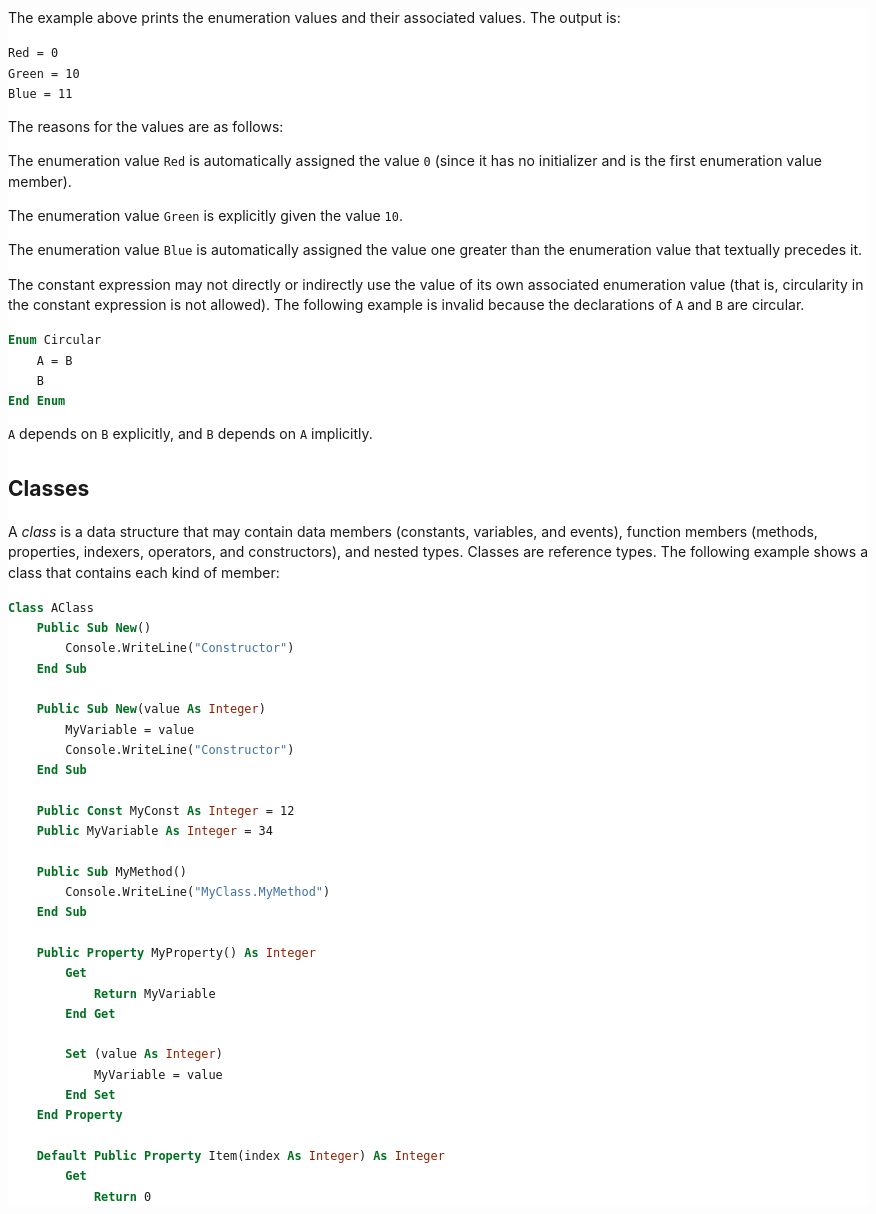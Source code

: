 The example above prints the enumeration values and their associated values. The output is:

```vb
Red = 0
Green = 10
Blue = 11
```

The reasons for the values are as follows:

The enumeration value `Red` is automatically assigned the value `0` (since it has no initializer and is the first enumeration value member).

The enumeration value `Green` is explicitly given the value `10`.

The enumeration value `Blue` is automatically assigned the value one greater than the enumeration value that textually precedes it.

The constant expression may not directly or indirectly use the value of its own associated enumeration value (that is, circularity in the constant expression is not allowed). The following example is invalid because the declarations of `A` and `B` are circular.

```vb
Enum Circular
    A = B
    B
End Enum
```

`A` depends on `B` explicitly, and `B` depends on `A` implicitly.

## Classes

A *class* is a data structure that may contain data members (constants, variables, and events), function members (methods, properties, indexers, operators, and constructors), and nested types. Classes are reference types. The following example shows a class that contains each kind of member:

```vb
Class AClass
    Public Sub New()
        Console.WriteLine("Constructor")
    End Sub

    Public Sub New(value As Integer)
        MyVariable = value
        Console.WriteLine("Constructor")
    End Sub

    Public Const MyConst As Integer = 12
    Public MyVariable As Integer = 34

    Public Sub MyMethod()
        Console.WriteLine("MyClass.MyMethod")
    End Sub

    Public Property MyProperty() As Integer
        Get
            Return MyVariable
        End Get

        Set (value As Integer)
            MyVariable = value
        End Set
    End Property

    Default Public Property Item(index As Integer) As Integer
        Get
            Return 0
```